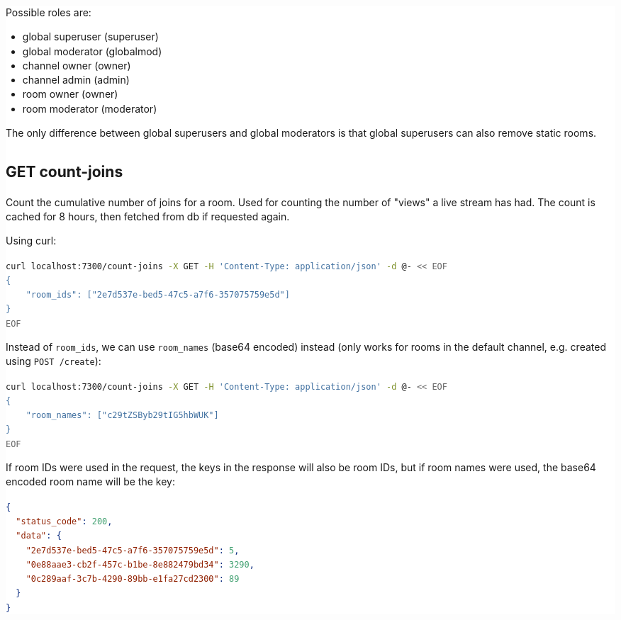 ```json
```

Possible roles are:

* global superuser (superuser)
* global moderator (globalmod)
* channel owner (owner)
* channel admin (admin)
* room owner (owner)
* room moderator (moderator)

The only difference between global superusers and global moderators is that global superusers can also remove static 
rooms.

## GET count-joins

Count the cumulative number of joins for a room. Used for counting the number of "views" a live stream has had. The 
count is cached for 8 hours, then fetched from db if requested again.

Using curl:

```sh
curl localhost:7300/count-joins -X GET -H 'Content-Type: application/json' -d @- << EOF
{
    "room_ids": ["2e7d537e-bed5-47c5-a7f6-357075759e5d"]
}
EOF
```

Instead of `room_ids`, we can use `room_names` (base64 encoded) instead (only works for rooms in the default channel, 
e.g. created using `POST /create`):

```sh
curl localhost:7300/count-joins -X GET -H 'Content-Type: application/json' -d @- << EOF
{
    "room_names": ["c29tZSByb29tIG5hbWUK"]
}
EOF
```

If room IDs were used in the request, the keys in the response will also be room IDs, but if room names were used, 
the base64 encoded room name will be the key:

```json
{
  "status_code": 200, 
  "data": {
    "2e7d537e-bed5-47c5-a7f6-357075759e5d": 5,
    "0e88aae3-cb2f-457c-b1be-8e882479bd34": 3290,
    "0c289aaf-3c7b-4290-89bb-e1fa27cd2300": 89
  }
}
```
